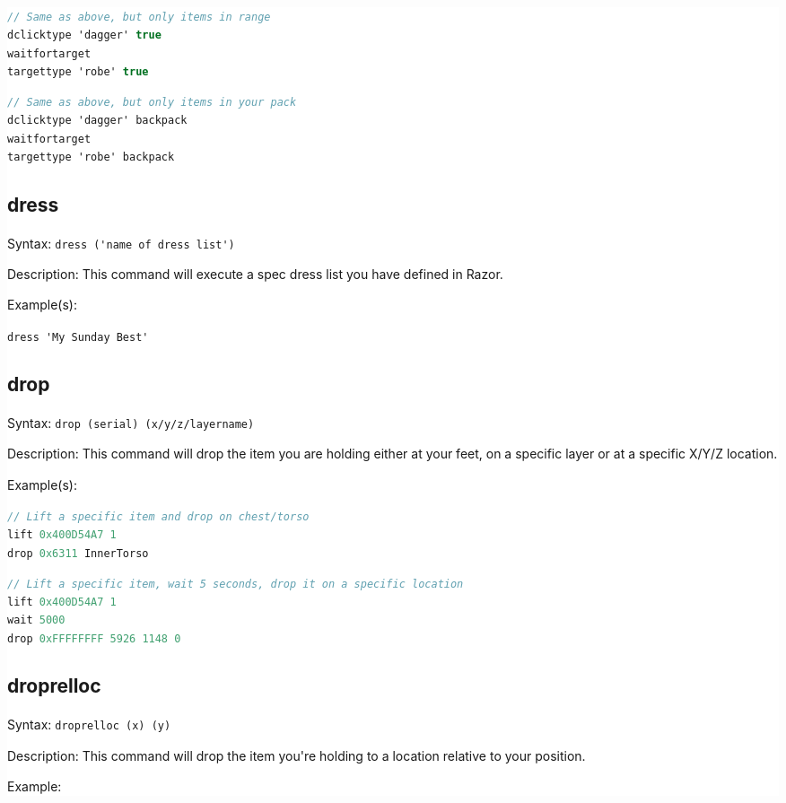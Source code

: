 ```csharp
// Same as above, but only items in range
dclicktype 'dagger' true
waitfortarget
targettype 'robe' true
```

```csharp
// Same as above, but only items in your pack
dclicktype 'dagger' backpack
waitfortarget
targettype 'robe' backpack
```

## dress

Syntax: `dress ('name of dress list')`

Description: This command will execute a spec dress list you have defined in Razor.

Example(s):

```csharp
dress 'My Sunday Best'
```

## drop

Syntax: `drop (serial) (x/y/z/layername)`

Description: This command will drop the item you are holding either at your feet, on a specific layer or at a specific X/Y/Z location.

Example(s):

```csharp
// Lift a specific item and drop on chest/torso
lift 0x400D54A7 1
drop 0x6311 InnerTorso
```

```csharp
// Lift a specific item, wait 5 seconds, drop it on a specific location
lift 0x400D54A7 1
wait 5000
drop 0xFFFFFFFF 5926 1148 0
```

## droprelloc

Syntax: `droprelloc (x) (y)`

Description: This command will drop the item you're holding to a location relative to your position.

Example:
